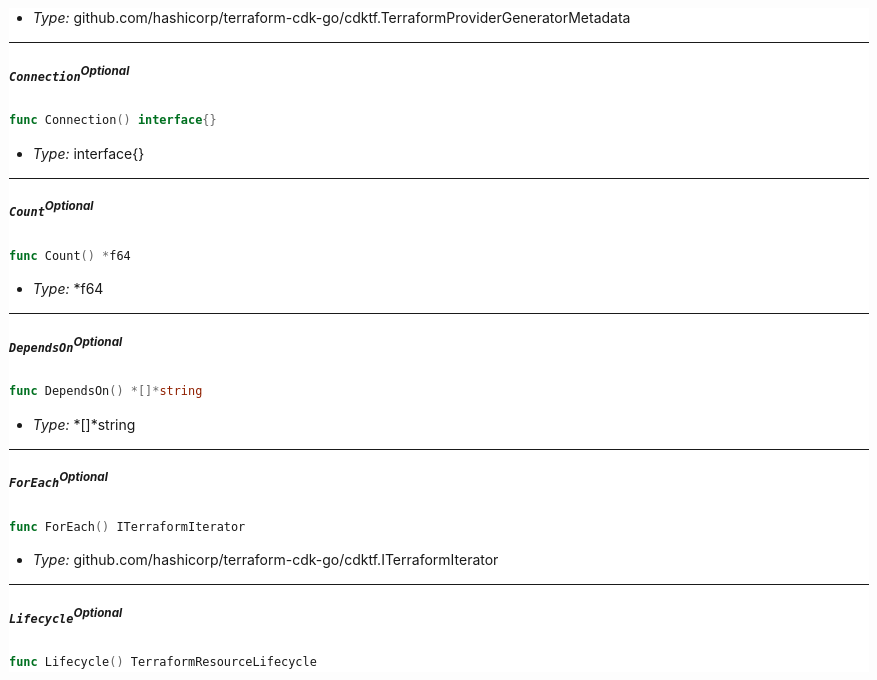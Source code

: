 - *Type:* github.com/hashicorp/terraform-cdk-go/cdktf.TerraformProviderGeneratorMetadata

---

##### `Connection`<sup>Optional</sup> <a name="Connection" id="@cdktf/provider-opentelekomcloud.dehHostV1.DehHostV1.property.connection"></a>

```go
func Connection() interface{}
```

- *Type:* interface{}

---

##### `Count`<sup>Optional</sup> <a name="Count" id="@cdktf/provider-opentelekomcloud.dehHostV1.DehHostV1.property.count"></a>

```go
func Count() *f64
```

- *Type:* *f64

---

##### `DependsOn`<sup>Optional</sup> <a name="DependsOn" id="@cdktf/provider-opentelekomcloud.dehHostV1.DehHostV1.property.dependsOn"></a>

```go
func DependsOn() *[]*string
```

- *Type:* *[]*string

---

##### `ForEach`<sup>Optional</sup> <a name="ForEach" id="@cdktf/provider-opentelekomcloud.dehHostV1.DehHostV1.property.forEach"></a>

```go
func ForEach() ITerraformIterator
```

- *Type:* github.com/hashicorp/terraform-cdk-go/cdktf.ITerraformIterator

---

##### `Lifecycle`<sup>Optional</sup> <a name="Lifecycle" id="@cdktf/provider-opentelekomcloud.dehHostV1.DehHostV1.property.lifecycle"></a>

```go
func Lifecycle() TerraformResourceLifecycle
```
